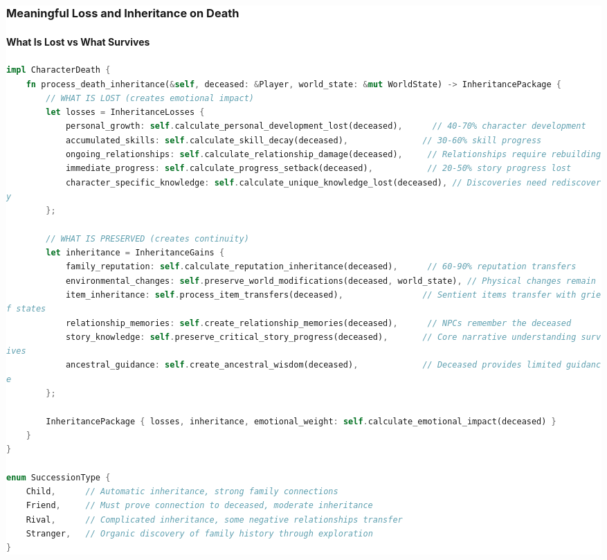 ```rust
```

### Meaningful Loss and Inheritance on Death

#### What Is Lost vs What Survives
```rust
impl CharacterDeath {
    fn process_death_inheritance(&self, deceased: &Player, world_state: &mut WorldState) -> InheritancePackage {
        // WHAT IS LOST (creates emotional impact)
        let losses = InheritanceLosses {
            personal_growth: self.calculate_personal_development_lost(deceased),      // 40-70% character development
            accumulated_skills: self.calculate_skill_decay(deceased),               // 30-60% skill progress  
            ongoing_relationships: self.calculate_relationship_damage(deceased),     // Relationships require rebuilding
            immediate_progress: self.calculate_progress_setback(deceased),           // 20-50% story progress lost
            character_specific_knowledge: self.calculate_unique_knowledge_lost(deceased), // Discoveries need rediscovery
        };
        
        // WHAT IS PRESERVED (creates continuity)
        let inheritance = InheritanceGains {
            family_reputation: self.calculate_reputation_inheritance(deceased),      // 60-90% reputation transfers
            environmental_changes: self.preserve_world_modifications(deceased, world_state), // Physical changes remain
            item_inheritance: self.process_item_transfers(deceased),                // Sentient items transfer with grief states
            relationship_memories: self.create_relationship_memories(deceased),      // NPCs remember the deceased
            story_knowledge: self.preserve_critical_story_progress(deceased),       // Core narrative understanding survives
            ancestral_guidance: self.create_ancestral_wisdom(deceased),             // Deceased provides limited guidance
        };
        
        InheritancePackage { losses, inheritance, emotional_weight: self.calculate_emotional_impact(deceased) }
    }
}

enum SuccessionType {
    Child,      // Automatic inheritance, strong family connections
    Friend,     // Must prove connection to deceased, moderate inheritance  
    Rival,      // Complicated inheritance, some negative relationships transfer
    Stranger,   // Organic discovery of family history through exploration
}
```
